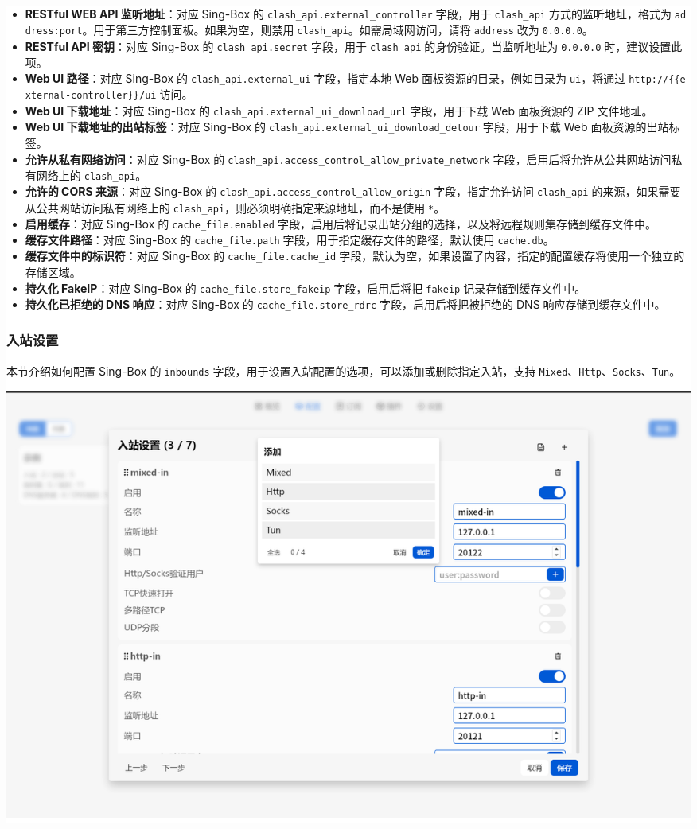 -   **RESTful WEB API 监听地址**：对应 Sing-Box 的 `clash_api.external_controller` 字段，用于 `clash_api` 方式的监听地址，格式为 `address:port`。用于第三方控制面板。如果为空，则禁用 `clash_api`。如需局域网访问，请将 `address` 改为 `0.0.0.0`。
-   **RESTful API 密钥**：对应 Sing-Box 的 `clash_api.secret` 字段，用于 `clash_api` 的身份验证。当监听地址为 `0.0.0.0` 时，建议设置此项。
-   **Web UI 路径**：对应 Sing-Box 的 `clash_api.external_ui` 字段，指定本地 Web 面板资源的目录，例如目录为 `ui`，将通过 `http://{{external-controller}}/ui` 访问。
-   **Web UI 下载地址**：对应 Sing-Box 的 `clash_api.external_ui_download_url` 字段，用于下载 Web 面板资源的 ZIP 文件地址。
-   **Web UI 下载地址的出站标签**：对应 Sing-Box 的 `clash_api.external_ui_download_detour` 字段，用于下载 Web 面板资源的出站标签。
-  **允许从私有网络访问**：对应 Sing-Box 的 `clash_api.access_control_allow_private_network` 字段，启用后将允许从公共网站访问私有网络上的 `clash_api`。
- **允许的 CORS 来源**：对应 Sing-Box 的 `clash_api.access_control_allow_origin` 字段，指定允许访问 `clash_api` 的来源，如果需要从公共网站访问私有网络上的 `clash_api`，则必须明确指定来源地址，而不是使用 `*`。
-  **启用缓存**：对应 Sing-Box 的 `cache_file.enabled` 字段，启用后将记录出站分组的选择，以及将远程规则集存储到缓存文件中。
- **缓存文件路径**：对应 Sing-Box 的 `cache_file.path` 字段，用于指定缓存文件的路径，默认使用 `cache.db`。
- **缓存文件中的标识符**：对应 Sing-Box 的 `cache_file.cache_id` 字段，默认为空，如果设置了内容，指定的配置缓存将使用一个独立的存储区域。
-   **持久化 FakeIP**：对应 Sing-Box 的 `cache_file.store_fakeip` 字段，启用后将把 `fakeip` 记录存储到缓存文件中。
-   **持久化已拒绝的 DNS 响应**：对应 Sing-Box 的 `cache_file.store_rdrc` 字段，启用后将把被拒绝的 DNS 响应存储到缓存文件中。

### 入站设置

本节介绍如何配置 Sing-Box 的 `inbounds` 字段，用于设置入站配置的选项，可以添加或删除指定入站，支持 `Mixed`、`Http`、`Socks`、`Tun`。

<img src="/zh/resources/gfs/v1.9.0/inbounds-settings.png" title="入站设置" alt="入站设置.png" data-align="center">
